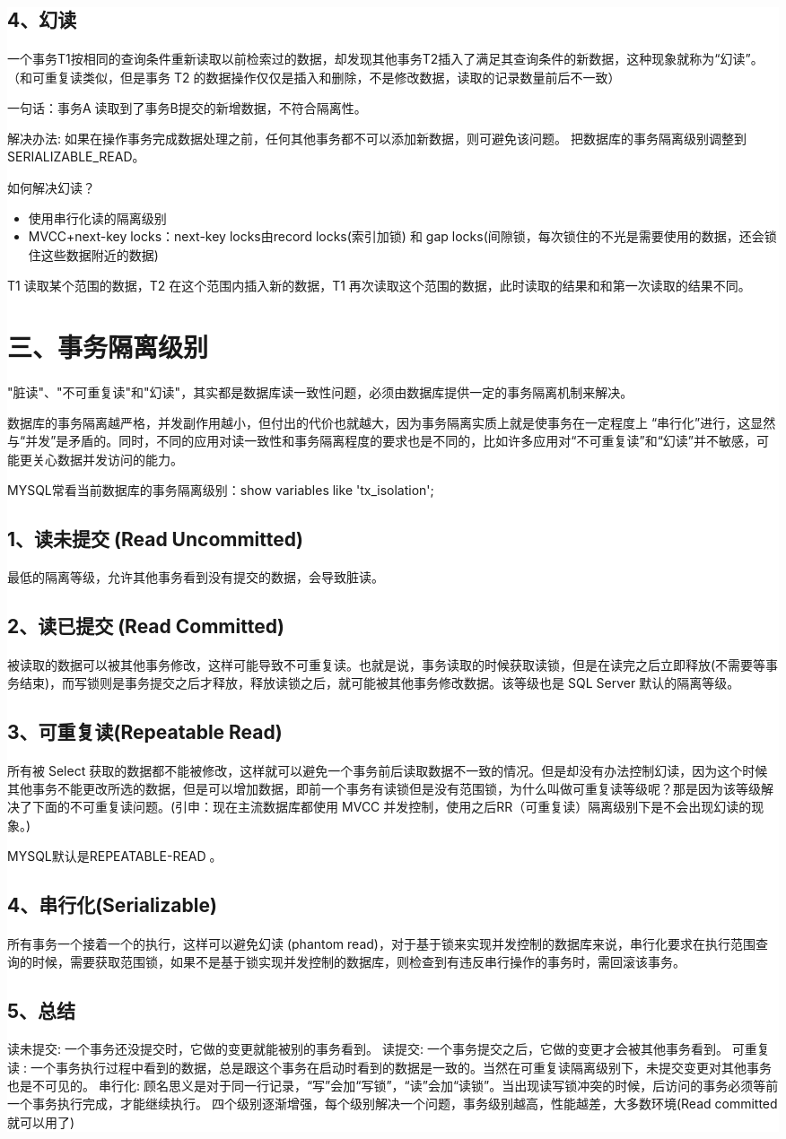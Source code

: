 ## 4、幻读    
一个事务T1按相同的查询条件重新读取以前检索过的数据，却发现其他事务T2插入了满足其查询条件的新数据，这种现象就称为“幻读”。（和可重复读类似，但是事务 T2 的数据操作仅仅是插入和删除，不是修改数据，读取的记录数量前后不一致）

一句话：事务A 读取到了事务B提交的新增数据，不符合隔离性。

解决办法: 如果在操作事务完成数据处理之前，任何其他事务都不可以添加新数据，则可避免该问题。
把数据库的事务隔离级别调整到 SERIALIZABLE_READ。

如何解决幻读？    

- 使用串行化读的隔离级别    
- MVCC+next-key locks：next-key locks由record locks(索引加锁) 和 gap locks(间隙锁，每次锁住的不光是需要使用的数据，还会锁住这些数据附近的数据)

T1 读取某个范围的数据，T2 在这个范围内插入新的数据，T1 再次读取这个范围的数据，此时读取的结果和和第一次读取的结果不同。


# 三、事务隔离级别    
"脏读"、"不可重复读"和"幻读"，其实都是数据库读一致性问题，必须由数据库提供一定的事务隔离机制来解决。

数据库的事务隔离越严格，并发副作用越小，但付出的代价也就越大，因为事务隔离实质上就是使事务在一定程度上 “串行化”进行，这显然与“并发”是矛盾的。同时，不同的应用对读一致性和事务隔离程度的要求也是不同的，比如许多应用对“不可重复读”和“幻读”并不敏感，可能更关心数据并发访问的能力。

MYSQL常看当前数据库的事务隔离级别：show variables like 'tx_isolation';

## 1、读未提交 (Read Uncommitted)

最低的隔离等级，允许其他事务看到没有提交的数据，会导致脏读。

## 2、读已提交 (Read Committed)

被读取的数据可以被其他事务修改，这样可能导致不可重复读。也就是说，事务读取的时候获取读锁，但是在读完之后立即释放(不需要等事务结束)，而写锁则是事务提交之后才释放，释放读锁之后，就可能被其他事务修改数据。该等级也是 SQL Server 默认的隔离等级。

## 3、可重复读(Repeatable Read)    

所有被 Select 获取的数据都不能被修改，这样就可以避免一个事务前后读取数据不一致的情况。但是却没有办法控制幻读，因为这个时候其他事务不能更改所选的数据，但是可以增加数据，即前一个事务有读锁但是没有范围锁，为什么叫做可重复读等级呢？那是因为该等级解决了下面的不可重复读问题。(引申：现在主流数据库都使用 MVCC 并发控制，使用之后RR（可重复读）隔离级别下是不会出现幻读的现象。)

MYSQL默认是REPEATABLE-READ 。

## 4、串行化(Serializable)    
所有事务一个接着一个的执行，这样可以避免幻读 (phantom read)，对于基于锁来实现并发控制的数据库来说，串行化要求在执行范围查询的时候，需要获取范围锁，如果不是基于锁实现并发控制的数据库，则检查到有违反串行操作的事务时，需回滚该事务。

## 5、总结

读未提交: 一个事务还没提交时，它做的变更就能被别的事务看到。
读提交: 一个事务提交之后，它做的变更才会被其他事务看到。
可重复读 : 一个事务执行过程中看到的数据，总是跟这个事务在启动时看到的数据是一致的。当然在可重复读隔离级别下，未提交变更对其他事务也是不可见的。
串行化: 顾名思义是对于同一行记录，“写”会加“写锁”，“读”会加“读锁”。当出现读写锁冲突的时候，后访问的事务必须等前一个事务执行完成，才能继续执行。
四个级别逐渐增强，每个级别解决一个问题，事务级别越高，性能越差，大多数环境(Read committed 就可以用了)
